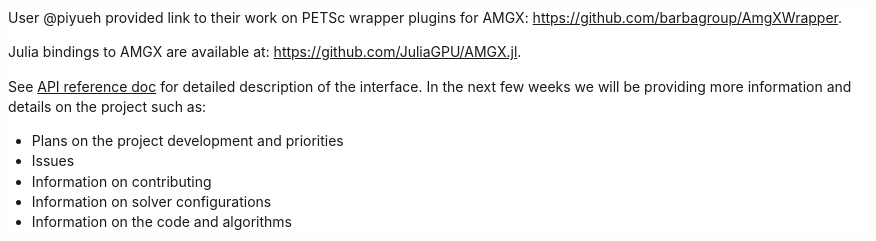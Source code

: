 User @piyueh provided link to their work on PETSc wrapper plugins for AMGX: https://github.com/barbagroup/AmgXWrapper.

Julia bindings to AMGX are available at: https://github.com/JuliaGPU/AMGX.jl.

See [API reference doc](doc/AMGX_Reference.pdf) for detailed description of the interface. In the next few weeks we will be providing more information and details on the project such as:
  * Plans on the project development and priorities
  * Issues
  * Information on contributing
  * Information on solver configurations
  * Information on the code and algorithms
